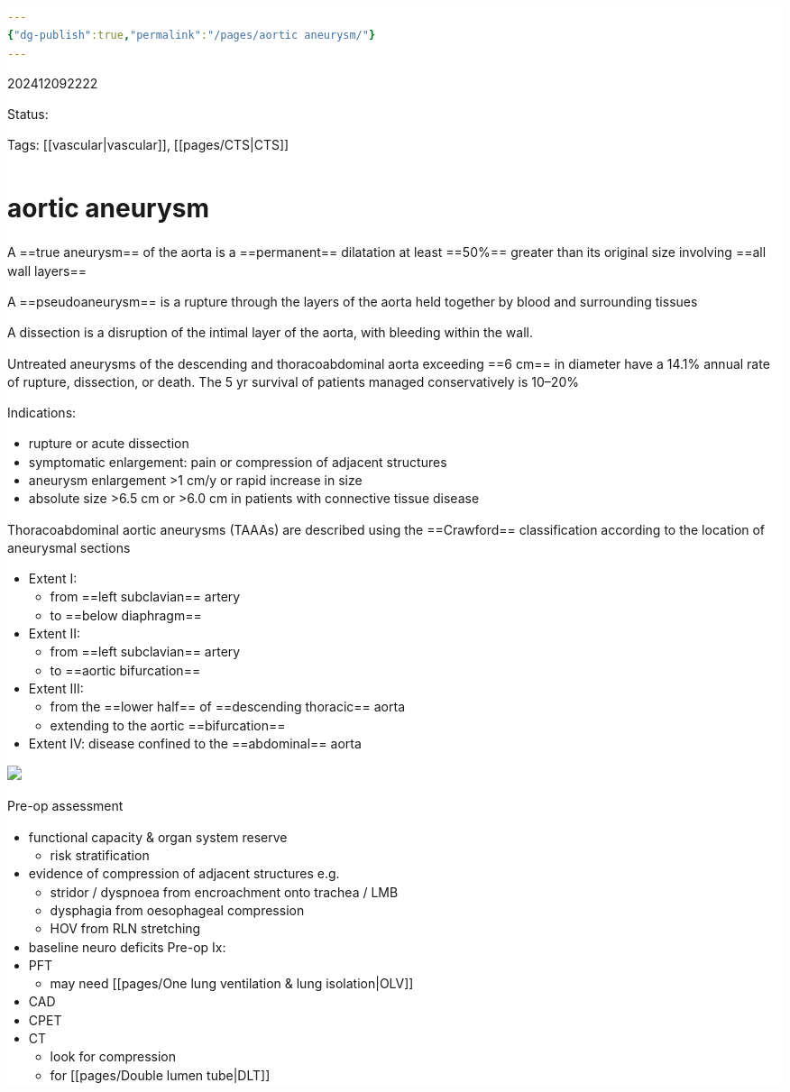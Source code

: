 ```yaml
---
{"dg-publish":true,"permalink":"/pages/aortic aneurysm/"}
---
```



202412092222

Status: 

Tags: [[vascular\|vascular]], [[pages/CTS\|CTS]]

# aortic aneurysm
A ==true aneurysm== of the aorta is a ==permanent== dilatation at least ==50%== greater than its original size involving ==all wall layers==

A ==pseudoaneurysm== is a rupture through the layers of the aorta held together by blood and surrounding tissues

A dissection is a disruption of the intimal layer of the aorta, with bleeding within the wall.

Untreated aneurysms of the descending and thoracoabdominal aorta exceeding ==6 cm== in diameter have a 14.1% annual rate of rupture, dissection, or death.
The 5 yr survival of patients managed conservatively is 10–20%

Indications:
- rupture or acute dissection
- symptomatic enlargement: pain or compression of adjacent structures
- aneurysm enlargement >1 cm/y or rapid increase in size
- absolute size >6.5 cm or >6.0 cm in patients with connective tissue disease

Thoracoabdominal aortic aneurysms (TAAAs) are described using the ==Crawford== classification according to the location of aneurysmal sections
- Extent I: 
	- from ==left subclavian== artery
	- to ==below diaphragm==
- Extent II: 
	- from ==left subclavian== artery
	- to ==aortic bifurcation==
- Extent III: 
	- from the ==lower half== of ==descending thoracic== aorta
	- extending to the aortic ==bifurcation==
- Extent IV: disease confined to the ==abdominal== aorta

![](https://i.imgur.com/4tWylvc.png)


Pre-op assessment
- functional capacity & organ system reserve
	- risk stratification
- evidence of compression of adjacent structures e.g.
	- stridor / dyspnoea from encroachment onto trachea / LMB
	- dysphagia from oesophageal compression
	- HOV from RLN stretching
- baseline neuro deficits
Pre-op Ix:
- PFT
	- may need [[pages/One lung ventilation & lung isolation\|OLV]]
- CAD
- CPET
- CT
	- look for compression
	- for [[pages/Double lumen tube\|DLT]]
